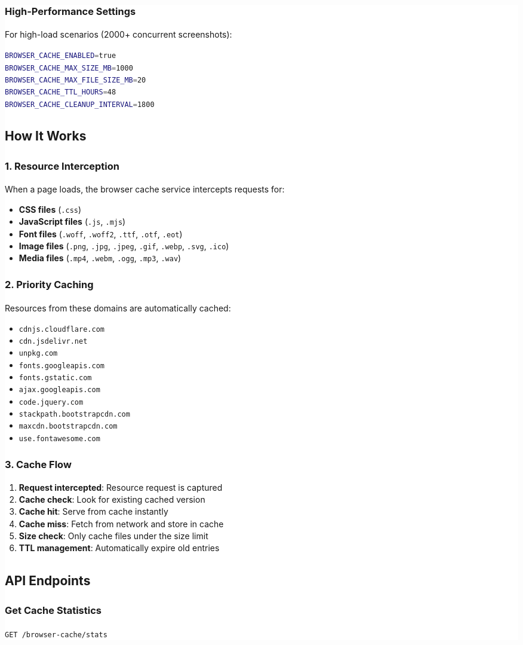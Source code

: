 ### High-Performance Settings

For high-load scenarios (2000+ concurrent screenshots):

```bash
BROWSER_CACHE_ENABLED=true
BROWSER_CACHE_MAX_SIZE_MB=1000
BROWSER_CACHE_MAX_FILE_SIZE_MB=20
BROWSER_CACHE_TTL_HOURS=48
BROWSER_CACHE_CLEANUP_INTERVAL=1800
```

## How It Works

### 1. Resource Interception
When a page loads, the browser cache service intercepts requests for:
- **CSS files** (`.css`)
- **JavaScript files** (`.js`, `.mjs`)
- **Font files** (`.woff`, `.woff2`, `.ttf`, `.otf`, `.eot`)
- **Image files** (`.png`, `.jpg`, `.jpeg`, `.gif`, `.webp`, `.svg`, `.ico`)
- **Media files** (`.mp4`, `.webm`, `.ogg`, `.mp3`, `.wav`)

### 2. Priority Caching
Resources from these domains are automatically cached:
- `cdnjs.cloudflare.com`
- `cdn.jsdelivr.net`
- `unpkg.com`
- `fonts.googleapis.com`
- `fonts.gstatic.com`
- `ajax.googleapis.com`
- `code.jquery.com`
- `stackpath.bootstrapcdn.com`
- `maxcdn.bootstrapcdn.com`
- `use.fontawesome.com`

### 3. Cache Flow
1. **Request intercepted**: Resource request is captured
2. **Cache check**: Look for existing cached version
3. **Cache hit**: Serve from cache instantly
4. **Cache miss**: Fetch from network and store in cache
5. **Size check**: Only cache files under the size limit
6. **TTL management**: Automatically expire old entries

## API Endpoints

### Get Cache Statistics
```http
GET /browser-cache/stats
```
